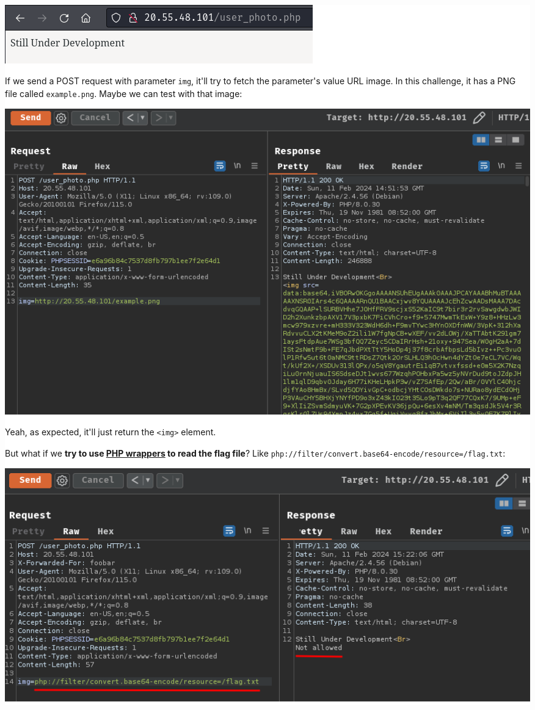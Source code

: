 ![](https://github.com/siunam321/CTF-Writeups/blob/main/0xL4ugh-CTF-2024/images/Pasted%20image%2020240211224733.png)

If we send a POST request with parameter `img`, it'll try to fetch the parameter's value URL image. In this challenge, it has a PNG file called `example.png`. Maybe we can test with that image:

![](https://github.com/siunam321/CTF-Writeups/blob/main/0xL4ugh-CTF-2024/images/Pasted%20image%2020240211225202.png)

Yeah, as expected, it'll just return the `<img>` element.

But what if we **try to use [PHP wrappers](https://www.php.net/manual/en/wrappers.php) to read the flag file**? Like `php://filter/convert.base64-encode/resource=/flag.txt`:

![](https://github.com/siunam321/CTF-Writeups/blob/main/0xL4ugh-CTF-2024/images/Pasted%20image%2020240211232234.png)

